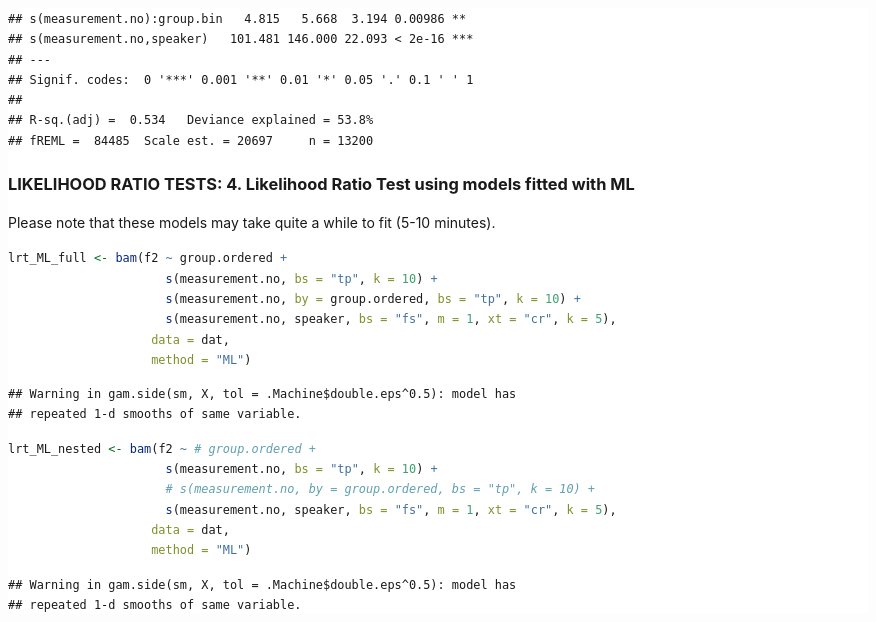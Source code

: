     ## s(measurement.no):group.bin   4.815   5.668  3.194 0.00986 ** 
    ## s(measurement.no,speaker)   101.481 146.000 22.093 < 2e-16 ***
    ## ---
    ## Signif. codes:  0 '***' 0.001 '**' 0.01 '*' 0.05 '.' 0.1 ' ' 1
    ## 
    ## R-sq.(adj) =  0.534   Deviance explained = 53.8%
    ## fREML =  84485  Scale est. = 20697     n = 13200

### LIKELIHOOD RATIO TESTS: 4. Likelihood Ratio Test using models fitted with ML

Please note that these models may take quite a while to fit (5-10
minutes).

``` r
lrt_ML_full <- bam(f2 ~ group.ordered + 
                      s(measurement.no, bs = "tp", k = 10) + 
                      s(measurement.no, by = group.ordered, bs = "tp", k = 10) +
                      s(measurement.no, speaker, bs = "fs", m = 1, xt = "cr", k = 5), 
                    data = dat, 
                    method = "ML")
```

    ## Warning in gam.side(sm, X, tol = .Machine$double.eps^0.5): model has
    ## repeated 1-d smooths of same variable.

``` r
lrt_ML_nested <- bam(f2 ~ # group.ordered + 
                      s(measurement.no, bs = "tp", k = 10) + 
                      # s(measurement.no, by = group.ordered, bs = "tp", k = 10) +
                      s(measurement.no, speaker, bs = "fs", m = 1, xt = "cr", k = 5), 
                    data = dat, 
                    method = "ML")
```

    ## Warning in gam.side(sm, X, tol = .Machine$double.eps^0.5): model has
    ## repeated 1-d smooths of same variable.
